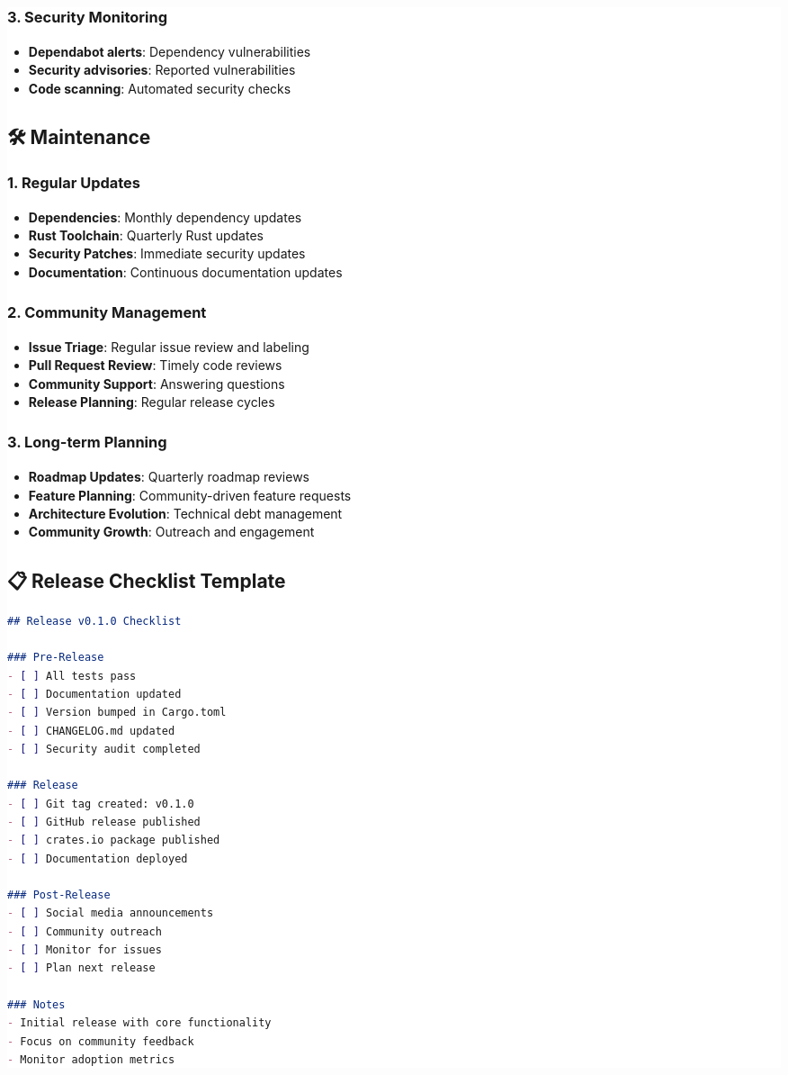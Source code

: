 ### 3. Security Monitoring

- **Dependabot alerts**: Dependency vulnerabilities
- **Security advisories**: Reported vulnerabilities
- **Code scanning**: Automated security checks

## 🛠️ Maintenance

### 1. Regular Updates

- **Dependencies**: Monthly dependency updates
- **Rust Toolchain**: Quarterly Rust updates
- **Security Patches**: Immediate security updates
- **Documentation**: Continuous documentation updates

### 2. Community Management

- **Issue Triage**: Regular issue review and labeling
- **Pull Request Review**: Timely code reviews
- **Community Support**: Answering questions
- **Release Planning**: Regular release cycles

### 3. Long-term Planning

- **Roadmap Updates**: Quarterly roadmap reviews
- **Feature Planning**: Community-driven feature requests
- **Architecture Evolution**: Technical debt management
- **Community Growth**: Outreach and engagement

## 📋 Release Checklist Template

```markdown
## Release v0.1.0 Checklist

### Pre-Release
- [ ] All tests pass
- [ ] Documentation updated
- [ ] Version bumped in Cargo.toml
- [ ] CHANGELOG.md updated
- [ ] Security audit completed

### Release
- [ ] Git tag created: v0.1.0
- [ ] GitHub release published
- [ ] crates.io package published
- [ ] Documentation deployed

### Post-Release
- [ ] Social media announcements
- [ ] Community outreach
- [ ] Monitor for issues
- [ ] Plan next release

### Notes
- Initial release with core functionality
- Focus on community feedback
- Monitor adoption metrics
```
